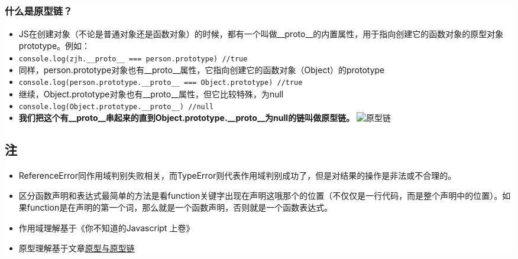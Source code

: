 ### 什么是原型链？

* JS在创建对象（不论是普通对象还是函数对象）的时候，都有一个叫做\__proto__的内置属性，用于指向创建它的函数对象的原型对象prototype。例如：
 * `console.log(zjh.__proto__ === person.prototype) //true`
* 同样，person.prototype对象也有\__proto__属性，它指向创建它的函数对象（Object）的prototype
 * `console.log(person.prototype.__proto__ === Object.prototype) //true`
* 继续，Object.prototype对象也有\__proto__属性，但它比较特殊，为null
 * `console.log(Object.prototype.__proto__) //null` 
* **我们把这个有__proto__串起来的直到Object.prototype.__proto__为null的链叫做原型链。**
![原型链][3]

## 注

* ReferenceError同作用域判别失败相关，而TypeError则代表作用域判别成功了，但是对结果的操作是非法或不合理的。
* 区分函数声明和表达式最简单的方法是看function关键字出现在声明这哦那个的位置（不仅仅是一行代码，而是整个声明中的位置）。如果function是在声明的第一个词，那么就是一个函数声明，否则就是一个函数表达式。
* 作用域理解基于《你不知道的Javascript 上卷》
* 原型理解基于文章[原型与原型链][4]



  [1]: http://i1.piimg.com/567571/5d27ab14bdca83a3.png
  [2]: http://i1.piimg.com/567571/abb987dd184464f7.jpg
  [3]: http://i2.muimg.com/567571/055ff751adbbf734.jpg
  [4]: http://www.jianshu.com/p/dee9f8b14771